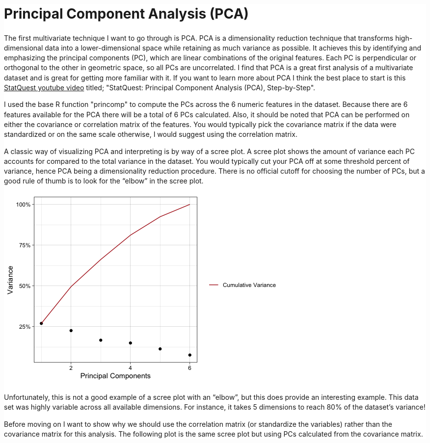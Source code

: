# Principal Component Analysis (PCA)

The first multivariate technique I want to go through is PCA. PCA is a dimensionality reduction technique that transforms high-dimensional data into a lower-dimensional space while retaining as much variance as possible. It achieves this by identifying and emphasizing the principal components (PC), which are linear combinations of the original features. Each PC is perpendicular or orthogonal to the other in geometric space, so all PCs are uncorrelated. I find that PCA is a great first analysis of a multivariate dataset and is great for getting more familiar with it. If you want to learn more about PCA I think the best place to start is this [StatQuest youtube video](https://www.youtube.com/watch?v=FgakZw6K1QQ) titled; "StatQuest: Principal Component Analysis (PCA), Step-by-Step".

I used the base R function "princomp" to compute the PCs across the 6 numeric features in the dataset. Because there are 6 features available for the PCA there will be a total of 6 PCs calculated. Also, it should be noted that PCA can be performed on either the covariance or correlation matrix of the features. You would typically pick the covariance matrix if the data were standardized or on the same scale otherwise, I would suggest using the correlation matrix.

A classic way of visualizing PCA and interpreting is by way of a scree plot. A scree plot shows the amount of variance each PC accounts for compared to the total variance in the dataset. You would typically cut your PCA off at some threshold percent of variance, hence PCA being a dimensionality reduction procedure. There is no official cutoff for choosing the number of PCs, but a good rule of thumb is to look for the “elbow” in the scree plot.

![Alt Text](/images/Multivariate_portfolio/scree_plot.png)

Unfortunately, this is not a good example of a scree plot with an “elbow”, but this does provide an interesting example. This data set was highly variable across all available dimensions. For instance, it takes 5 dimensions to reach 80% of the dataset’s variance!

Before moving on I want to show why we should use the correlation matrix (or standardize the variables) rather than the covariance matrix for this analysis. The following plot is the same scree plot but using PCs calculated from the covariance matrix.
